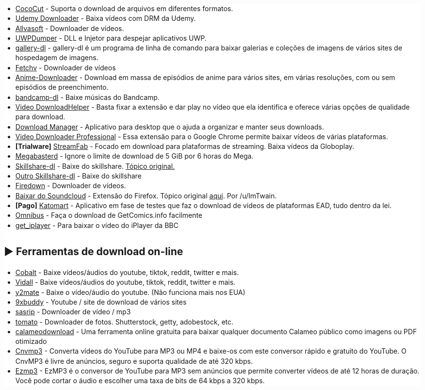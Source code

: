* [CocoCut](https://cococut.net/locales/pt-br/) - Suporta o download de arquivos em diferentes formatos.
* [Udemy Downloader](https://github.com/Puyodead1/udemy-downloader) - Baixa vídeos com DRM da Udemy.
* [Allvasoft](https://www.allavsoft.com/) - Downloader de vídeos.
* [UWPDumper](https://github.com/Wunkolo/UWPDumper) - DLL e Injetor para despejar aplicativos UWP.
* [gallery-dl](https://github.com/mikf/gallery-dl) - gallery-dl é um programa de linha de comando para baixar galerias e coleções de imagens de vários sites de hospedagem de imagens.
* [Fetchv](https://fetchv.net/pt-br) - Downloader de vídeos
* [Anime-Downloader](https://github.com/Oshan96/Anime-Downloader) - Download em massa de episódios de anime para vários sites, em várias resoluções, com ou sem episódios de preenchimento.
* [bandcamp-dl](https://github.com/iheanyi/bandcamp-dl) - Baixe músicas do Bandcamp.
* [Video DownloadHelper](https://www.downloadhelper.net/) - Basta fixar a extensão e dar play no vídeo que ela identifica e oferece várias opções de qualidade para download.
* [Download Manager](https://github.com/amir1376/ab-download-manager) - Aplicativo para desktop que o ajuda a organizar e manter seus downloads.
* [Video Downloader Professional](https://chromewebstore.google.com/detail/video-downloader-professi/elicpjhcidhpjomhibiffojpinpmmpil?hl=en) - Essa extensão para o Google Chrome permite baixar vídeos de várias plataformas.
* **[Trialware]** [StreamFab](https://streamfab.com/) - Focado em download para plataformas de streaming. Baixa vídeos da Globoplay.
* [Megabasterd](https://github.com/tonikelope/megabasterd) - Ignore o limite de download de 5 GiB por 6 horas do Mega.
* [Skillshare-dl](https://github.com/mrwnwttk/skillshare-dl) - Baixe do skillshare. [Tópico original.](https://www.reddit.com/r/Piracy/comments/dn16jp/skillsharedl_now_with_windows_support/)
* [Outro Skillshare-dl](https://github.com/KENWAY/Skillshare-DL) - Baixe do skillshare
* [Firedown](https://www.firedown.app/) - Downloader de vídeos.
* [Baixar do Soundcloud](https://addons.mozilla.org/en-US/firefox/addon/soundcloud-dl/) - Extensão do Firefox. Tópico original [aqui](https://addons.mozilla.org/en-US/firefox/addon/soundcloud-dl/). Por /u/ImTwain.
* **[Pago]** [Katomart](https://katomart.com/) - Aplicativo em fase de testes que faz o download de vídeos de plataformas EAD, tudo dentro da lei.
* [Omnibus](https://github.com/fireshaper/Omnibus) - Faça o download de GetComics.info facilmente
* [get_iplayer](https://github.com/get-iplayer/get_iplayer) - Para baixar o vídeo do iPlayer da BBC

## ► Ferramentas de download on-line

- [Cobalt](https://cobalt.tools/) - Baixe vídeos/áudios do youtube, tiktok, reddit, twitter e mais.
- [Vidall](https://vidall.mobi/) - Baixe vídeos/áudios do youtube, tiktok, reddit, twitter e mais.
- [y2mate](https://www.y2mate.com/) - Baixe o vídeo/áudio do youtube. (Não funciona mais nos EUA)
- [9xbuddy](https://9xbuddy.online/) - Youtube / site de download de vários sites
- [sasrip](https://sasrip.cf/) - Downloader de vídeo / mp3
- [tomato](https://tomato.to/) - Downloader de fotos. Shutterstock, getty, adobestock, etc.
- [calameodownload](https://calameodownload.com/) - Uma ferramenta online gratuita para baixar qualquer documento Calameo público como imagens ou PDF otimizado
- [Cnvmp3](https://cnvmp3.com/) - Converta vídeos do YouTube para MP3 ou MP4 e baixe-os com este conversor rápido e gratuito do YouTube. O CnvMP3 é livre de anúncios, seguro e suporta qualidade de até 320 kbps.
- [Ezmp3](https://ezmp3.co/) - EzMP3 é o conversor de YouTube para MP3 sem anúncios que permite converter vídeos de até 12 horas de duração. Você pode cortar o áudio e escolher uma taxa de bits de 64 kbps a 320 kbps.
